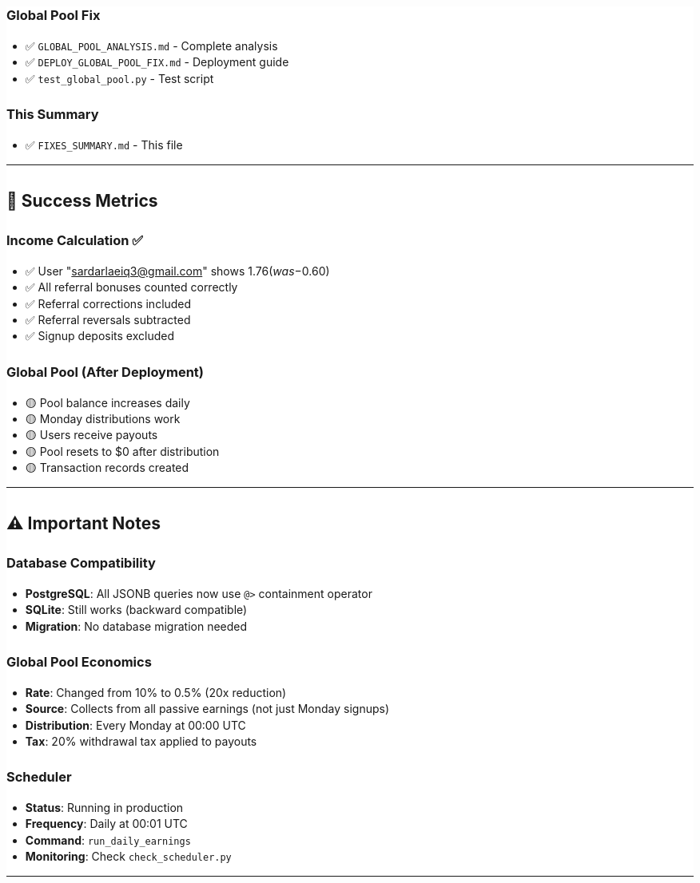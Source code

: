 ### Global Pool Fix
- ✅ `GLOBAL_POOL_ANALYSIS.md` - Complete analysis
- ✅ `DEPLOY_GLOBAL_POOL_FIX.md` - Deployment guide
- ✅ `test_global_pool.py` - Test script

### This Summary
- ✅ `FIXES_SUMMARY.md` - This file

---

## 🎯 Success Metrics

### Income Calculation ✅
- ✅ User "sardarlaeiq3@gmail.com" shows $1.76 (was -$0.60)
- ✅ All referral bonuses counted correctly
- ✅ Referral corrections included
- ✅ Referral reversals subtracted
- ✅ Signup deposits excluded

### Global Pool (After Deployment)
- 🟡 Pool balance increases daily
- 🟡 Monday distributions work
- 🟡 Users receive payouts
- 🟡 Pool resets to $0 after distribution
- 🟡 Transaction records created

---

## ⚠️ Important Notes

### Database Compatibility
- **PostgreSQL**: All JSONB queries now use `@>` containment operator
- **SQLite**: Still works (backward compatible)
- **Migration**: No database migration needed

### Global Pool Economics
- **Rate**: Changed from 10% to 0.5% (20x reduction)
- **Source**: Collects from all passive earnings (not just Monday signups)
- **Distribution**: Every Monday at 00:00 UTC
- **Tax**: 20% withdrawal tax applied to payouts

### Scheduler
- **Status**: Running in production
- **Frequency**: Daily at 00:01 UTC
- **Command**: `run_daily_earnings`
- **Monitoring**: Check `check_scheduler.py`

---

